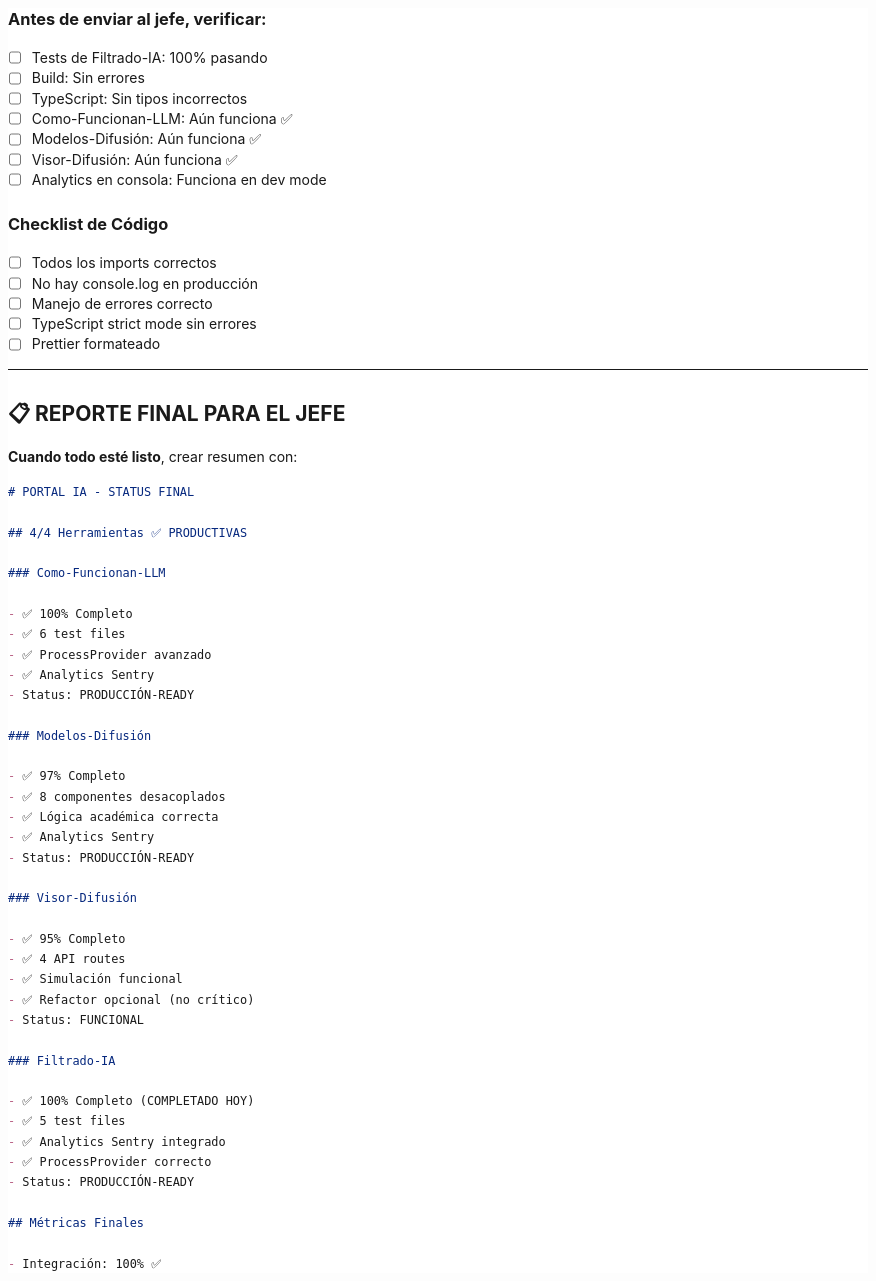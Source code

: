 ### Antes de enviar al jefe, verificar:

- [ ] Tests de Filtrado-IA: 100% pasando
- [ ] Build: Sin errores
- [ ] TypeScript: Sin tipos incorrectos
- [ ] Como-Funcionan-LLM: Aún funciona ✅
- [ ] Modelos-Difusión: Aún funciona ✅
- [ ] Visor-Difusión: Aún funciona ✅
- [ ] Analytics en consola: Funciona en dev mode

### Checklist de Código

- [ ] Todos los imports correctos
- [ ] No hay console.log en producción
- [ ] Manejo de errores correcto
- [ ] TypeScript strict mode sin errores
- [ ] Prettier formateado

---

## 📋 REPORTE FINAL PARA EL JEFE

**Cuando todo esté listo**, crear resumen con:

```markdown
# PORTAL IA - STATUS FINAL

## 4/4 Herramientas ✅ PRODUCTIVAS

### Como-Funcionan-LLM

- ✅ 100% Completo
- ✅ 6 test files
- ✅ ProcessProvider avanzado
- ✅ Analytics Sentry
- Status: PRODUCCIÓN-READY

### Modelos-Difusión

- ✅ 97% Completo
- ✅ 8 componentes desacoplados
- ✅ Lógica académica correcta
- ✅ Analytics Sentry
- Status: PRODUCCIÓN-READY

### Visor-Difusión

- ✅ 95% Completo
- ✅ 4 API routes
- ✅ Simulación funcional
- ✅ Refactor opcional (no crítico)
- Status: FUNCIONAL

### Filtrado-IA

- ✅ 100% Completo (COMPLETADO HOY)
- ✅ 5 test files
- ✅ Analytics Sentry integrado
- ✅ ProcessProvider correcto
- Status: PRODUCCIÓN-READY

## Métricas Finales

- Integración: 100% ✅
```

  [key: string]: any;